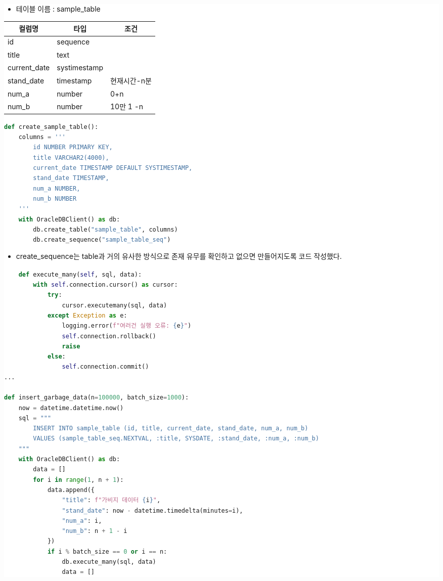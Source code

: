 - 테이블 이름 : sample_table

| 컬럼명 | 타입 | 조건 |
| --- | --- | --- |
| id | sequence |  |
| title | text |  |
| current_date | systimestamp |  |
| stand_date | timestamp | 현재시간-n분 |
| num_a | number | 0+n |
| num_b | number | 10만 1 -n |

```python
def create_sample_table():
    columns = '''
        id NUMBER PRIMARY KEY,
        title VARCHAR2(4000),
        current_date TIMESTAMP DEFAULT SYSTIMESTAMP,
        stand_date TIMESTAMP,
        num_a NUMBER,
        num_b NUMBER
    '''
    with OracleDBClient() as db:
        db.create_table("sample_table", columns)
        db.create_sequence("sample_table_seq")

```

- create_sequence는 table과 거의 유사한 방식으로 존재 유무를 확인하고 없으면 만들어지도록 코드 작성했다.


```python
    def execute_many(self, sql, data):
        with self.connection.cursor() as cursor:
            try:
                cursor.executemany(sql, data)
            except Exception as e:
                logging.error(f"여러건 실행 오류: {e}")
                self.connection.rollback()
                raise
            else:
                self.connection.commit()
...

def insert_garbage_data(n=100000, batch_size=1000):
    now = datetime.datetime.now()
    sql = """
        INSERT INTO sample_table (id, title, current_date, stand_date, num_a, num_b)
        VALUES (sample_table_seq.NEXTVAL, :title, SYSDATE, :stand_date, :num_a, :num_b)
    """
    with OracleDBClient() as db:
        data = []
        for i in range(1, n + 1):
            data.append({
                "title": f"가비지 데이터 {i}",
                "stand_date": now - datetime.timedelta(minutes=i),
                "num_a": i,
                "num_b": n + 1 - i
            })
            if i % batch_size == 0 or i == n:
                db.execute_many(sql, data)
                data = []
```
